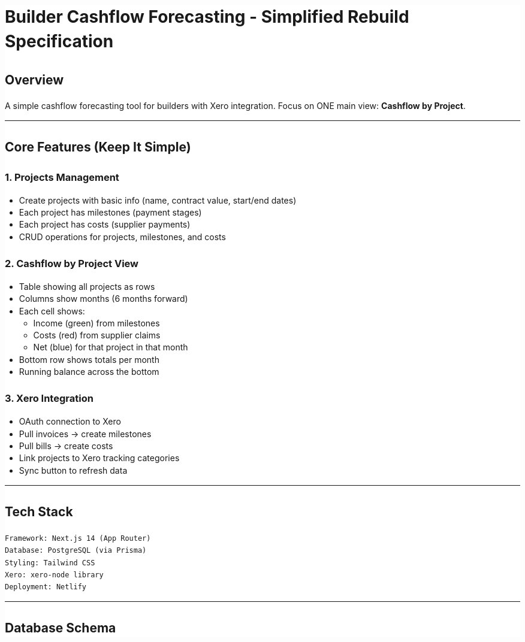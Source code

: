 # Builder Cashflow Forecasting - Simplified Rebuild Specification

## Overview
A simple cashflow forecasting tool for builders with Xero integration. Focus on ONE main view: **Cashflow by Project**.

---

## Core Features (Keep It Simple)

### 1. Projects Management
- Create projects with basic info (name, contract value, start/end dates)
- Each project has milestones (payment stages)
- Each project has costs (supplier payments)
- CRUD operations for projects, milestones, and costs

### 2. Cashflow by Project View
- Table showing all projects as rows
- Columns show months (6 months forward)
- Each cell shows:
  - Income (green) from milestones
  - Costs (red) from supplier claims
  - Net (blue) for that project in that month
- Bottom row shows totals per month
- Running balance across the bottom

### 3. Xero Integration
- OAuth connection to Xero
- Pull invoices → create milestones
- Pull bills → create costs
- Link projects to Xero tracking categories
- Sync button to refresh data

---

## Tech Stack

```
Framework: Next.js 14 (App Router)
Database: PostgreSQL (via Prisma)
Styling: Tailwind CSS
Xero: xero-node library
Deployment: Netlify
```

---

## Database Schema
